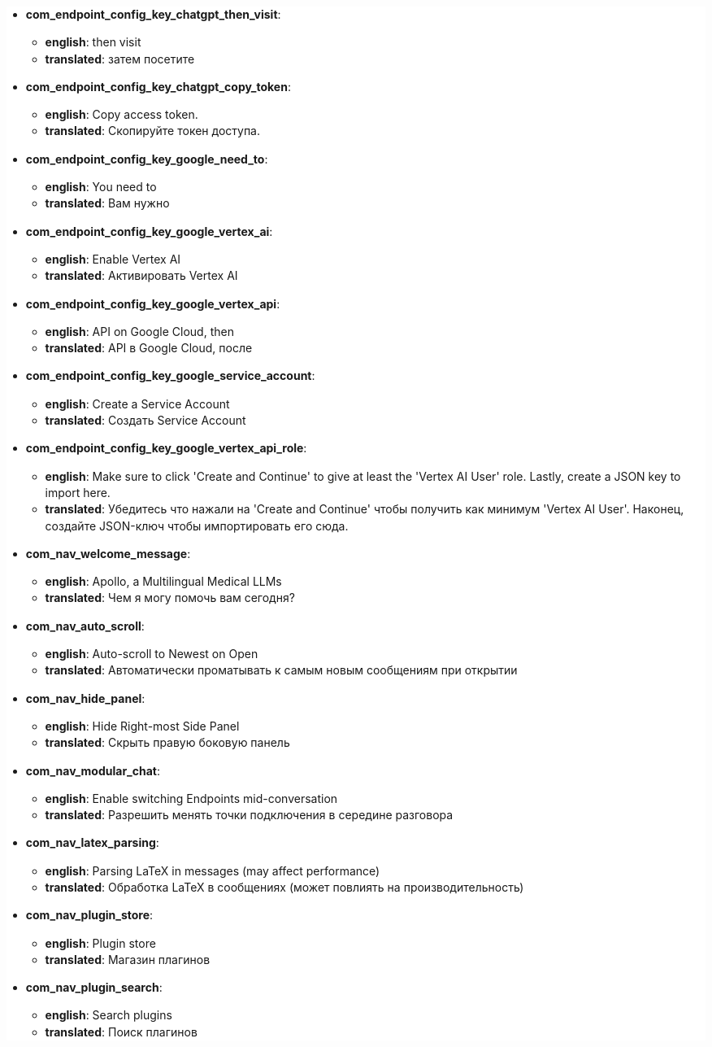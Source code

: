 - **com_endpoint_config_key_chatgpt_then_visit**:
  - **english**: then visit
  - **translated**: затем посетите

- **com_endpoint_config_key_chatgpt_copy_token**:
  - **english**: Copy access token.
  - **translated**: Скопируйте токен доступа.

- **com_endpoint_config_key_google_need_to**:
  - **english**: You need to
  - **translated**: Вам нужно

- **com_endpoint_config_key_google_vertex_ai**:
  - **english**: Enable Vertex AI
  - **translated**: Активировать Vertex AI

- **com_endpoint_config_key_google_vertex_api**:
  - **english**: API on Google Cloud, then
  - **translated**: API в Google Cloud, после

- **com_endpoint_config_key_google_service_account**:
  - **english**: Create a Service Account
  - **translated**: Создать Service Account

- **com_endpoint_config_key_google_vertex_api_role**:
  - **english**: Make sure to click 'Create and Continue' to give at least the 'Vertex AI User' role. Lastly, create a JSON key to import here.
  - **translated**: Убедитесь что нажали на 'Create and Continue' чтобы получить как минимум 'Vertex AI User'. Наконец, создайте JSON-ключ чтобы импортировать его сюда.

- **com_nav_welcome_message**:
  - **english**: Apollo, a Multilingual Medical LLMs
  - **translated**: Чем я могу помочь вам сегодня?

- **com_nav_auto_scroll**:
  - **english**: Auto-scroll to Newest on Open
  - **translated**: Автоматически проматывать к самым новым сообщениям при открытии

- **com_nav_hide_panel**:
  - **english**: Hide Right-most Side Panel
  - **translated**: Скрыть правую боковую панель

- **com_nav_modular_chat**:
  - **english**: Enable switching Endpoints mid-conversation
  - **translated**: Разрешить менять точки подключения в середине разговора

- **com_nav_latex_parsing**:
  - **english**: Parsing LaTeX in messages (may affect performance)
  - **translated**: Обработка LaTeX в сообщениях (может повлиять на производительность)

- **com_nav_plugin_store**:
  - **english**: Plugin store
  - **translated**: Магазин плагинов

- **com_nav_plugin_search**:
  - **english**: Search plugins
  - **translated**: Поиск плагинов
